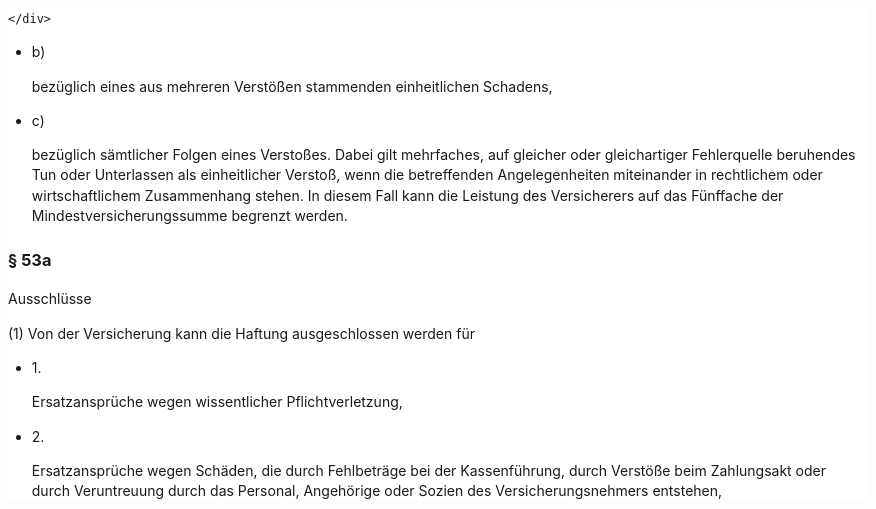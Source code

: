     </div>

  - b)
    
    <div style="">
    
    bezüglich eines aus mehreren Verstößen stammenden einheitlichen
    Schadens,
    
    </div>

  - c)
    
    <div style="">
    
    bezüglich sämtlicher Folgen eines Verstoßes. Dabei gilt mehrfaches,
    auf gleicher oder gleichartiger Fehlerquelle beruhendes Tun oder
    Unterlassen als einheitlicher Verstoß, wenn die betreffenden
    Angelegenheiten miteinander in rechtlichem oder wirtschaftlichem
    Zusammenhang stehen. In diesem Fall kann die Leistung des
    Versicherers auf das Fünffache der Mindestversicherungssumme
    begrenzt werden.
    
    </div>

</div>

</div>

</div>

</div>

<span id="BJNR019220979BJNE006802140.html"></span>

### § 53a  
Ausschlüsse

<div>

<div class="jnhtml">

<div>

<div class="jurAbsatz">

(1) Von der Versicherung kann die Haftung ausgeschlossen werden für

  - 1\.
    
    <div style="">
    
    Ersatzansprüche wegen wissentlicher Pflichtverletzung,
    
    </div>

  - 2\.
    
    <div style="">
    
    Ersatzansprüche wegen Schäden, die durch Fehlbeträge bei der
    Kassenführung, durch Verstöße beim Zahlungsakt oder durch
    Veruntreuung durch das Personal, Angehörige oder Sozien des
    Versicherungsnehmers entstehen,
    